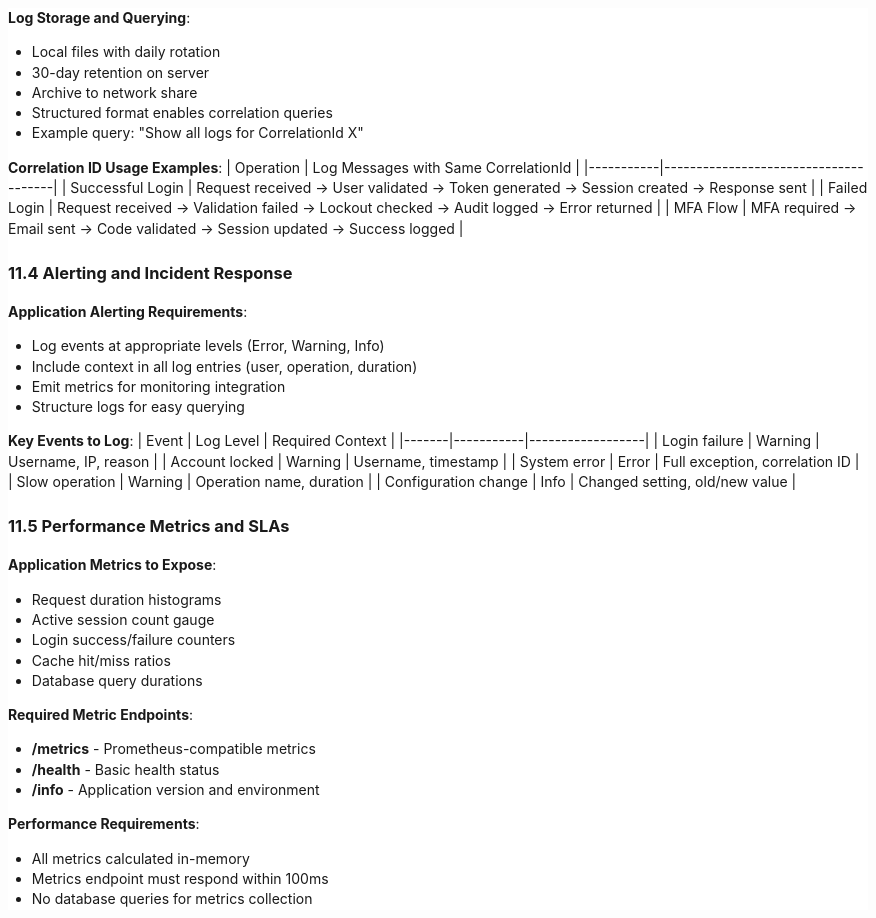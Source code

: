 ```
```

**Log Storage and Querying**:
- Local files with daily rotation
- 30-day retention on server
- Archive to network share
- Structured format enables correlation queries
- Example query: "Show all logs for CorrelationId X"

**Correlation ID Usage Examples**:
| Operation | Log Messages with Same CorrelationId |
|-----------|--------------------------------------|
| Successful Login | Request received → User validated → Token generated → Session created → Response sent |
| Failed Login | Request received → Validation failed → Lockout checked → Audit logged → Error returned |
| MFA Flow | MFA required → Email sent → Code validated → Session updated → Success logged |

### 11.4 Alerting and Incident Response

**Application Alerting Requirements**:
- Log events at appropriate levels (Error, Warning, Info)
- Include context in all log entries (user, operation, duration)
- Emit metrics for monitoring integration
- Structure logs for easy querying

**Key Events to Log**:
| Event | Log Level | Required Context |
|-------|-----------|------------------|
| Login failure | Warning | Username, IP, reason |
| Account locked | Warning | Username, timestamp |
| System error | Error | Full exception, correlation ID |
| Slow operation | Warning | Operation name, duration |
| Configuration change | Info | Changed setting, old/new value |

### 11.5 Performance Metrics and SLAs

**Application Metrics to Expose**:
- Request duration histograms
- Active session count gauge
- Login success/failure counters
- Cache hit/miss ratios
- Database query durations

**Required Metric Endpoints**:
- **/metrics** - Prometheus-compatible metrics
- **/health** - Basic health status
- **/info** - Application version and environment

**Performance Requirements**:
- All metrics calculated in-memory
- Metrics endpoint must respond within 100ms
- No database queries for metrics collection
